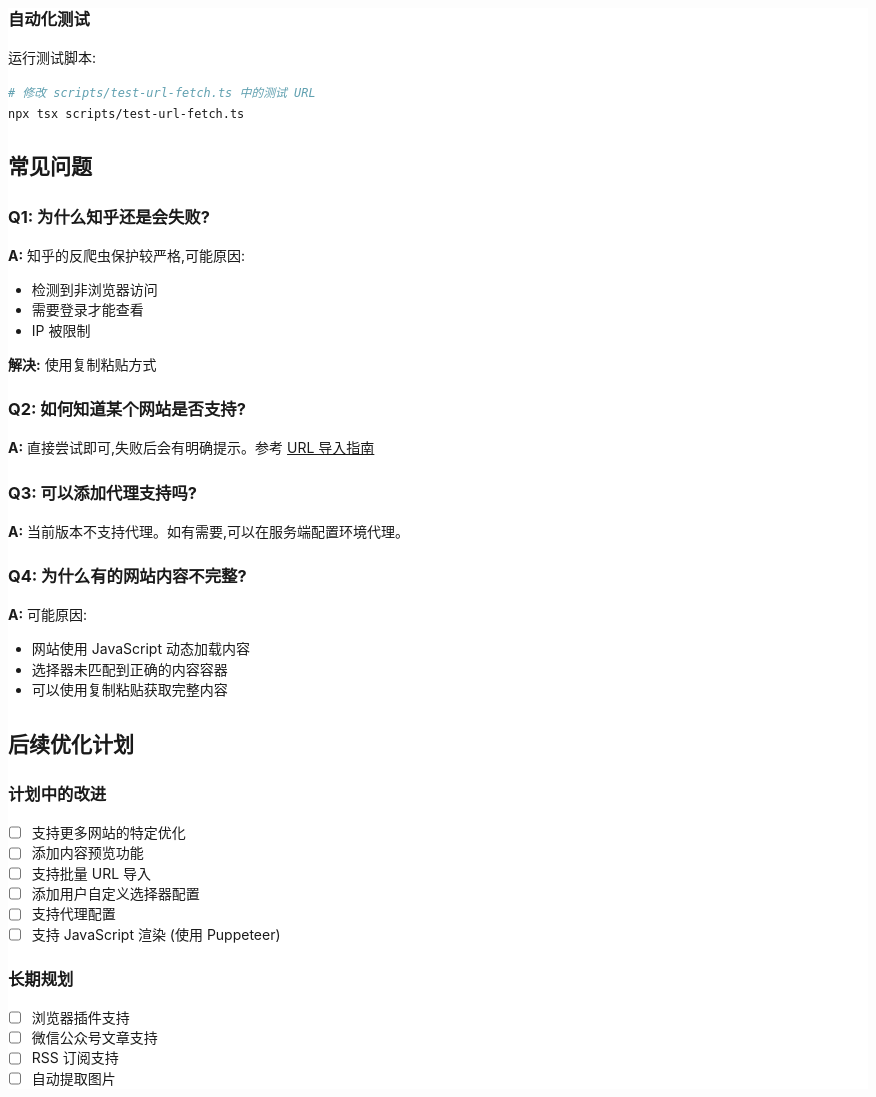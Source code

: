 ### 自动化测试

运行测试脚本:
```bash
# 修改 scripts/test-url-fetch.ts 中的测试 URL
npx tsx scripts/test-url-fetch.ts
```

## 常见问题

### Q1: 为什么知乎还是会失败?

**A:** 知乎的反爬虫保护较严格,可能原因:
- 检测到非浏览器访问
- 需要登录才能查看
- IP 被限制

**解决:** 使用复制粘贴方式

### Q2: 如何知道某个网站是否支持?

**A:** 直接尝试即可,失败后会有明确提示。参考 [URL 导入指南](../docs/url-fetch-guide.md)

### Q3: 可以添加代理支持吗?

**A:** 当前版本不支持代理。如有需要,可以在服务端配置环境代理。

### Q4: 为什么有的网站内容不完整?

**A:** 可能原因:
- 网站使用 JavaScript 动态加载内容
- 选择器未匹配到正确的内容容器
- 可以使用复制粘贴获取完整内容

## 后续优化计划

### 计划中的改进

- [ ] 支持更多网站的特定优化
- [ ] 添加内容预览功能
- [ ] 支持批量 URL 导入
- [ ] 添加用户自定义选择器配置
- [ ] 支持代理配置
- [ ] 支持 JavaScript 渲染 (使用 Puppeteer)

### 长期规划

- [ ] 浏览器插件支持
- [ ] 微信公众号文章支持
- [ ] RSS 订阅支持
- [ ] 自动提取图片
